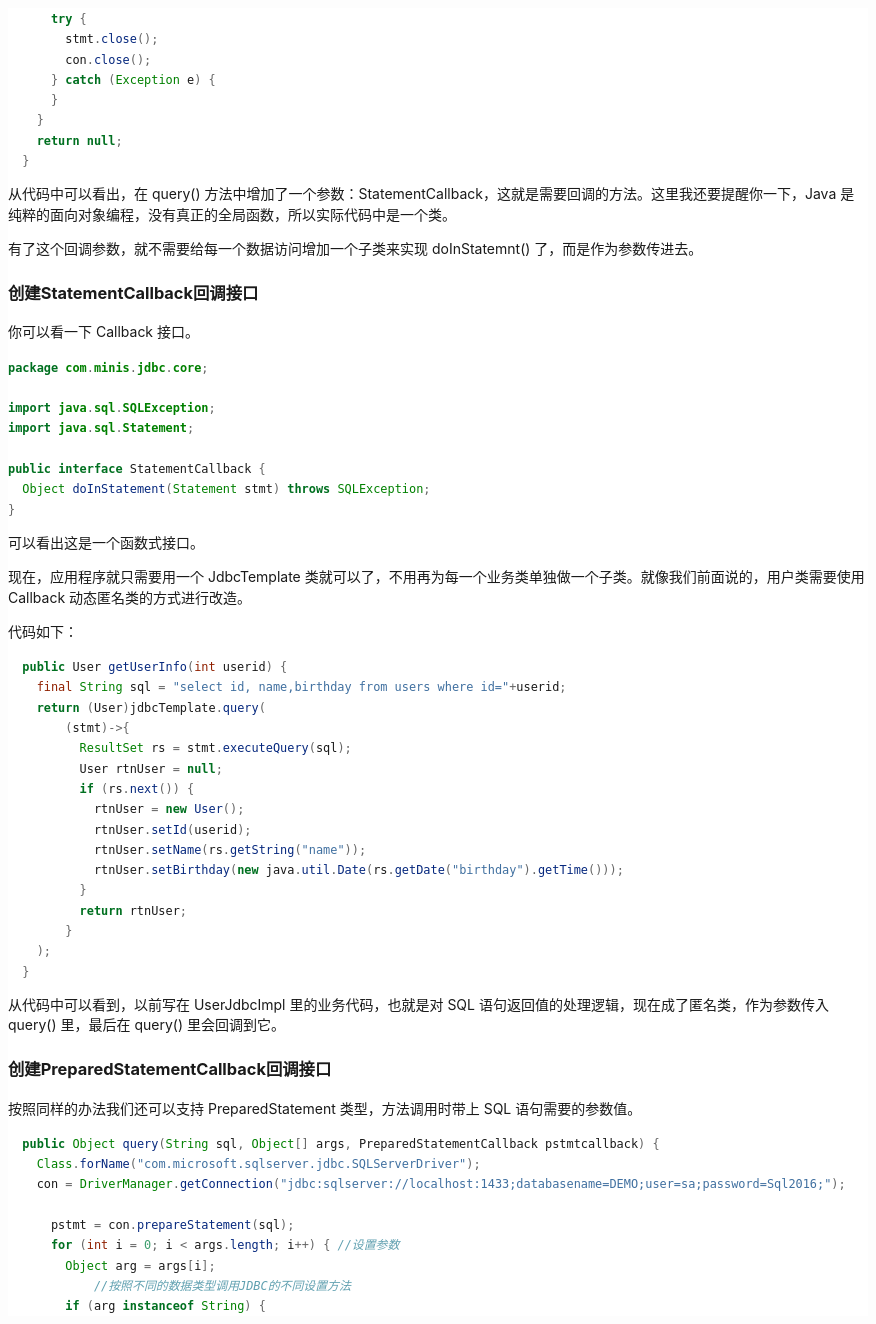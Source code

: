 ```java
      try {
        stmt.close();
        con.close();
      } catch (Exception e) {        
      }
    }    
    return null;
  }
```

从代码中可以看出，在 query() 方法中增加了一个参数：StatementCallback，这就是需要回调的方法。这里我还要提醒你一下，Java 是纯粹的面向对象编程，没有真正的全局函数，所以实际代码中是一个类。

有了这个回调参数，就不需要给每一个数据访问增加一个子类来实现 doInStatemnt() 了，而是作为参数传进去。
### 创建StatementCallback回调接口
你可以看一下 Callback 接口。

```java
package com.minis.jdbc.core;

import java.sql.SQLException;
import java.sql.Statement;

public interface StatementCallback {
  Object doInStatement(Statement stmt) throws SQLException;
}
```
可以看出这是一个函数式接口。

现在，应用程序就只需要用一个 JdbcTemplate 类就可以了，不用再为每一个业务类单独做一个子类。就像我们前面说的，用户类需要使用 Callback 动态匿名类的方式进行改造。

代码如下：

```java
  public User getUserInfo(int userid) {
    final String sql = "select id, name,birthday from users where id="+userid;
    return (User)jdbcTemplate.query(
        (stmt)->{      
          ResultSet rs = stmt.executeQuery(sql);
          User rtnUser = null;
          if (rs.next()) {
            rtnUser = new User();
            rtnUser.setId(userid);
            rtnUser.setName(rs.getString("name"));
            rtnUser.setBirthday(new java.util.Date(rs.getDate("birthday").getTime()));
          }
          return rtnUser;
        }
    );
  }
```

从代码中可以看到，以前写在 UserJdbcImpl 里的业务代码，也就是对 SQL 语句返回值的处理逻辑，现在成了匿名类，作为参数传入 query() 里，最后在 query() 里会回调到它。
### 创建PreparedStatementCallback回调接口
按照同样的办法我们还可以支持 PreparedStatement 类型，方法调用时带上 SQL 语句需要的参数值。
```java
  public Object query(String sql, Object[] args, PreparedStatementCallback pstmtcallback) {
	Class.forName("com.microsoft.sqlserver.jdbc.SQLServerDriver");
	con = DriverManager.getConnection("jdbc:sqlserver://localhost:1433;databasename=DEMO;user=sa;password=Sql2016;");

      pstmt = con.prepareStatement(sql);
      for (int i = 0; i < args.length; i++) { //设置参数
        Object arg = args[i];
            //按照不同的数据类型调用JDBC的不同设置方法
        if (arg instanceof String) {
```